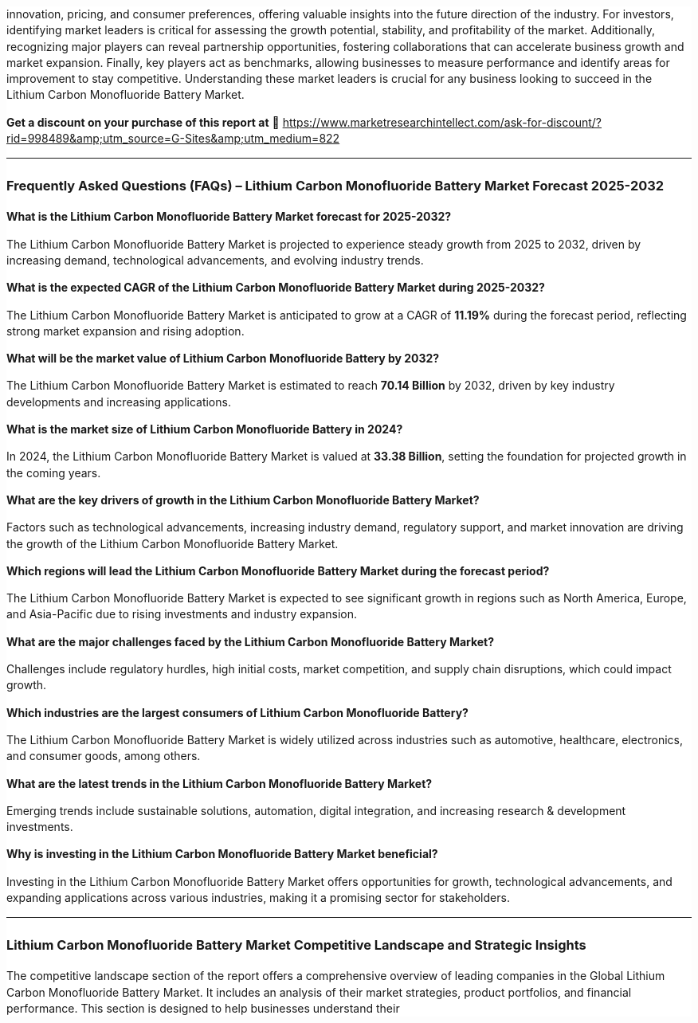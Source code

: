 innovation, pricing, and consumer preferences, offering valuable insights into the future direction of the industry. For </span><span class="font-[700]">investors</span><span class="">, identifying market leaders is critical for assessing the</span><span class="font-[700]"> growth potential</span><span class="">, stability, and</span><span class="font-[700]"> profitability</span><span class=""> of the market. Additionally, recognizing major players can reveal </span><span class="font-[700]">partnership opportunities</span><span class="">, fostering collaborations that can accelerate business growth and market expansion. Finally, key players act as benchmarks, allowing businesses to </span><span class="font-[700]">measure performance</span><span class=""> and identify areas for improvement to stay competitive. Understanding these market leaders is crucial for any business looking to succeed in the Lithium Carbon Monofluoride Battery Market.</span></p></div><div class="article-main__content" data-test-id="publishing-text-block"><p><strong><span class="font-[700]">Get a discount on your purchase of this report at</span></strong><span class="">&nbsp;🎁&nbsp;</span><span class=""><a href="https://www.marketresearchintellect.com/ask-for-discount/?rid=998489&amp;utm_source=G-Sites&amp;utm_medium=822" target="_blank" data-tracking-control-name="article-ssr-frontend-pulse_little-text-block" data-tracking-will-navigate="" data-test-link="">https://www.marketresearchintellect.com/ask-for-discount/?rid=998489&amp;utm_source=G-Sites&amp;utm_medium=822</a></span></p></div><hr class="my-[3.2rem] mx-auto h-[1px] border-0 bg-black-a16" data-test-id="publishing-divider-block" /><div class="article-main__content" data-test-id="publishing-text-block"><div class="flex max-w-full flex-col flex-grow"><div class="min-h-[20px] text-message flex w-full flex-col items-end gap-2 whitespace-normal break-words [.text-message+&amp;]:mt-5" dir="auto" data-message-author-role="assistant" data-message-id="aeb8fe43-d78b-4aab-b619-f3fe1dddd2af"><div class="flex w-full flex-col gap-1 empty:hidden first:pt-[3px]"><div class="markdown prose w-full break-words dark:prose-invert light"><h3>Frequently Asked Questions (FAQs) &ndash; Lithium Carbon Monofluoride Battery Market Forecast 2025-2032</h3><p><strong>What is the Lithium Carbon Monofluoride Battery Market forecast for 2025-2032?</strong></p><p>The Lithium Carbon Monofluoride Battery Market is projected to experience steady growth from 2025 to 2032, driven by increasing demand, technological advancements, and evolving industry trends.</p><p><strong>What is the expected CAGR of the Lithium Carbon Monofluoride Battery Market during 2025-2032?</strong></p><p>The Lithium Carbon Monofluoride Battery Market is anticipated to grow at a CAGR of <strong>11.19%</strong> during the forecast period, reflecting strong market expansion and rising adoption.</p><p><strong>What will be the market value of Lithium Carbon Monofluoride Battery by 2032?</strong></p><p>The Lithium Carbon Monofluoride Battery Market is estimated to reach <strong>70.14 Billion</strong> by 2032, driven by key industry developments and increasing applications.</p><p><strong>What is the market size of Lithium Carbon Monofluoride Battery in 2024?</strong></p><p>In 2024, the Lithium Carbon Monofluoride Battery Market is valued at <strong>33.38 Billion</strong>, setting the foundation for projected growth in the coming years.</p><p><strong>What are the key drivers of growth in the Lithium Carbon Monofluoride Battery Market?</strong></p><p>Factors such as technological advancements, increasing industry demand, regulatory support, and market innovation are driving the growth of the Lithium Carbon Monofluoride Battery Market.</p><p><strong>Which regions will lead the Lithium Carbon Monofluoride Battery Market during the forecast period?</strong></p><p>The Lithium Carbon Monofluoride Battery Market is expected to see significant growth in regions such as North America, Europe, and Asia-Pacific due to rising investments and industry expansion.</p><p><strong>What are the major challenges faced by the Lithium Carbon Monofluoride Battery Market?</strong></p><p>Challenges include regulatory hurdles, high initial costs, market competition, and supply chain disruptions, which could impact growth.</p><p><strong>Which industries are the largest consumers of Lithium Carbon Monofluoride Battery?</strong></p><p>The Lithium Carbon Monofluoride Battery Market is widely utilized across industries such as automotive, healthcare, electronics, and consumer goods, among others.</p><p><strong>What are the latest trends in the Lithium Carbon Monofluoride Battery Market?</strong></p><p>Emerging trends include sustainable solutions, automation, digital integration, and increasing research &amp; development investments.</p><p><strong>Why is investing in the Lithium Carbon Monofluoride Battery Market beneficial?</strong></p><p>Investing in the Lithium Carbon Monofluoride Battery Market offers opportunities for growth, technological advancements, and expanding applications across various industries, making it a promising sector for stakeholders.</p></div></div></div></div></div><hr class="my-[3.2rem] mx-auto h-[1px] border-0 bg-black-a16" data-test-id="publishing-divider-block" /><div class="article-main__content" data-test-id="publishing-text-block"><h3><span class="">Lithium Carbon Monofluoride Battery Market Competitive Landscape and Strategic Insights</span></h3></div><div class="article-main__content" data-test-id="publishing-text-block"><p><span class="">The competitive landscape section of the report offers a comprehensive overview of leading companies in the Global Lithium Carbon Monofluoride Battery Market. It includes an analysis of their market strategies, product portfolios, and financial performance. This section is designed to help businesses understand their